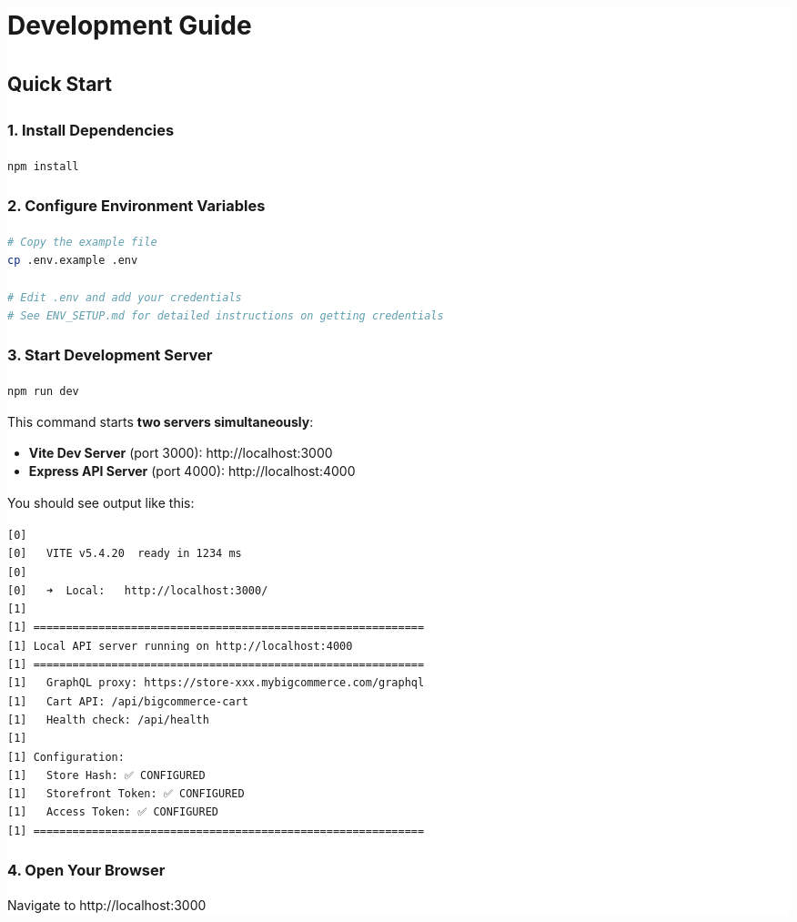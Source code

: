 # Development Guide

## Quick Start

### 1. Install Dependencies
```bash
npm install
```

### 2. Configure Environment Variables
```bash
# Copy the example file
cp .env.example .env

# Edit .env and add your credentials
# See ENV_SETUP.md for detailed instructions on getting credentials
```

### 3. Start Development Server
```bash
npm run dev
```

This command starts **two servers simultaneously**:
- **Vite Dev Server** (port 3000): http://localhost:3000
- **Express API Server** (port 4000): http://localhost:4000

You should see output like this:
```
[0]
[0]   VITE v5.4.20  ready in 1234 ms
[0]
[0]   ➜  Local:   http://localhost:3000/
[1]
[1] ============================================================
[1] Local API server running on http://localhost:4000
[1] ============================================================
[1]   GraphQL proxy: https://store-xxx.mybigcommerce.com/graphql
[1]   Cart API: /api/bigcommerce-cart
[1]   Health check: /api/health
[1]
[1] Configuration:
[1]   Store Hash: ✅ CONFIGURED
[1]   Storefront Token: ✅ CONFIGURED
[1]   Access Token: ✅ CONFIGURED
[1] ============================================================
```

### 4. Open Your Browser
Navigate to http://localhost:3000
